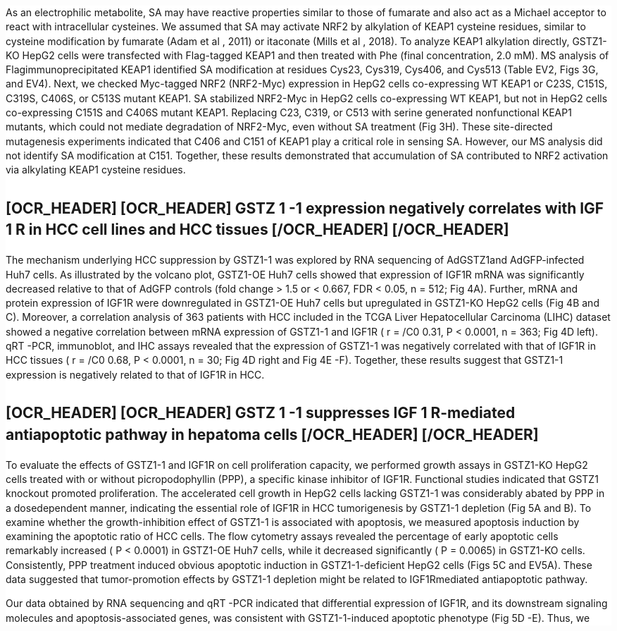 As an electrophilic metabolite, SA may have reactive properties similar to those of fumarate and also act as a Michael acceptor to react with intracellular cysteines. We assumed that SA may activate NRF2 by alkylation of KEAP1 cysteine residues, similar to cysteine modification by fumarate (Adam et al , 2011) or itaconate (Mills et al , 2018). To analyze KEAP1 alkylation directly, GSTZ1-KO HepG2 cells were transfected with Flag-tagged KEAP1 and then treated with Phe (final concentration, 2.0 mM). MS analysis of Flagimmunoprecipitated KEAP1 identified SA modification at residues Cys23, Cys319, Cys406, and Cys513 (Table EV2, Figs 3G, and EV4). Next, we checked Myc-tagged NRF2 (NRF2-Myc) expression in HepG2 cells co-expressing WT KEAP1 or C23S, C151S, C319S, C406S, or C513S mutant KEAP1. SA stabilized NRF2-Myc in HepG2 cells co-expressing WT KEAP1, but not in HepG2 cells co-expressing C151S and C406S mutant KEAP1. Replacing C23, C319, or C513 with serine generated nonfunctional KEAP1 mutants, which could not mediate degradation of NRF2-Myc, even without SA treatment (Fig 3H). These site-directed mutagenesis experiments indicated that C406 and C151 of KEAP1 play a critical role in sensing SA. However, our MS analysis did not identify SA modification at C151. Together, these results demonstrated that accumulation of SA contributed to NRF2 activation via alkylating KEAP1 cysteine residues.

## [OCR\_HEADER] [OCR\_HEADER] GSTZ 1 -1 expression negatively correlates with IGF 1 R in HCC cell lines and HCC tissues [/OCR\_HEADER] [/OCR\_HEADER]

The mechanism underlying HCC suppression by GSTZ1-1 was explored by RNA sequencing of AdGSTZ1and AdGFP-infected Huh7 cells. As illustrated by the volcano plot, GSTZ1-OE Huh7 cells showed that expression of IGF1R mRNA was significantly decreased relative to that of AdGFP controls (fold change &gt; 1.5 or &lt; 0.667, FDR &lt; 0.05, n = 512; Fig 4A). Further, mRNA and protein expression of IGF1R were downregulated in GSTZ1-OE Huh7 cells but upregulated in GSTZ1-KO HepG2 cells (Fig 4B and C). Moreover, a correlation analysis of 363 patients with HCC included in the TCGA Liver Hepatocellular Carcinoma (LIHC) dataset showed a negative correlation between mRNA expression of GSTZ1-1 and IGF1R ( r = /C0 0.31, P &lt; 0.0001, n = 363; Fig 4D left). qRT -PCR, immunoblot, and IHC assays revealed that the expression of GSTZ1-1 was negatively correlated with that of IGF1R in HCC tissues ( r = /C0 0.68, P &lt; 0.0001, n = 30; Fig 4D right and Fig 4E -F). Together, these results suggest that GSTZ1-1 expression is negatively related to that of IGF1R in HCC.

## [OCR\_HEADER] [OCR\_HEADER] GSTZ 1 -1 suppresses IGF 1 R-mediated antiapoptotic pathway in hepatoma cells [/OCR\_HEADER] [/OCR\_HEADER]

To evaluate the effects of GSTZ1-1 and IGF1R on cell proliferation capacity, we performed growth assays in GSTZ1-KO HepG2 cells treated with or without picropodophyllin (PPP), a specific kinase inhibitor of IGF1R. Functional studies indicated that GSTZ1 knockout promoted proliferation. The accelerated cell growth in HepG2 cells lacking GSTZ1-1 was considerably abated by PPP in a dosedependent manner, indicating the essential role of IGF1R in HCC tumorigenesis by GSTZ1-1 depletion (Fig 5A and B). To examine whether the growth-inhibition effect of GSTZ1-1 is associated with apoptosis, we measured apoptosis induction by examining the apoptotic ratio of HCC cells. The flow cytometry assays revealed the percentage of early apoptotic cells remarkably increased ( P &lt; 0.0001) in GSTZ1-OE Huh7 cells, while it decreased significantly ( P = 0.0065) in GSTZ1-KO cells. Consistently, PPP treatment induced obvious apoptotic induction in GSTZ1-1-deficient HepG2 cells (Figs 5C and EV5A). These data suggested that tumor-promotion effects by GSTZ1-1 depletion might be related to IGF1Rmediated antiapoptotic pathway.

Our data obtained by RNA sequencing and qRT -PCR indicated that differential expression of IGF1R, and its downstream signaling molecules and apoptosis-associated genes, was consistent with GSTZ1-1-induced apoptotic phenotype (Fig 5D -E). Thus, we
